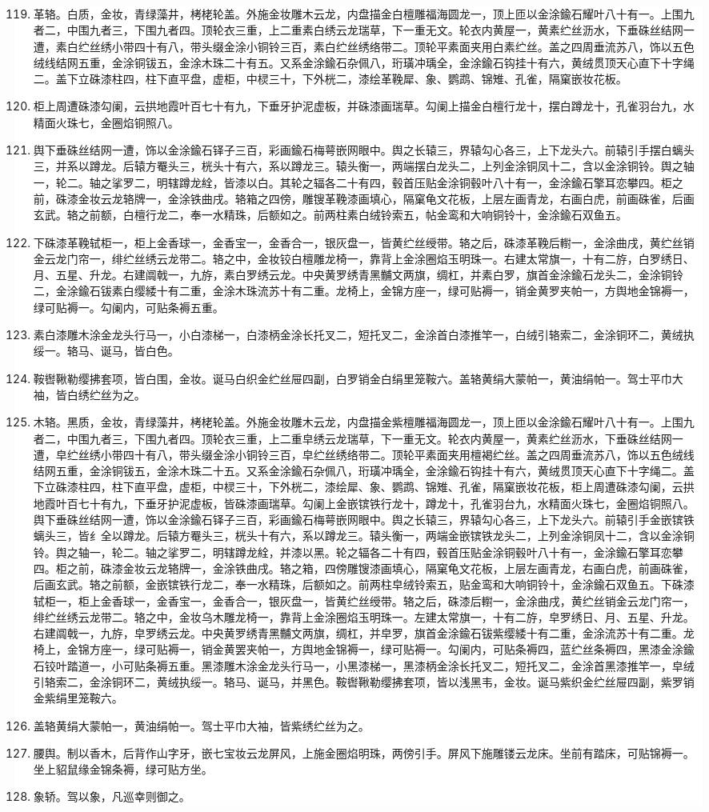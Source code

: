 119. <span id="志第二十八_舆服一-119"></span>
革辂。白质，金妆，青绿藻井，栲栳轮盖。外施金妆雕木云龙，内盘描金白檀雕福海圆龙一，顶上匝以金涂鍮石耀叶八十有一。上围九者二，中围九者三，下围九者四。顶轮衣三重，上二重素白绣云龙瑞草，下一重无文。轮衣内黄屋一，黄素纻丝沥水，下垂硃丝结网一遭，素白纻丝绣小带四十有八，带头缀金涂小铜铃三百，素白纻丝绣络带二。顶轮平素面夹用白素纻丝。盖之四周垂流苏八，饰以五色绒线结网五重，金涂铜钹五，金涂木珠二十有五。又系金涂鍮石杂佩八，珩璜冲瑀全，金涂鍮石钩挂十有六，黄绒贯顶天心直下十字绳二。盖下立硃漆柱四，柱下直平盘，虚柜，中棂三十，下外桄二，漆绘革鞔犀、象、鹦鹉、锦雉、孔雀，隔窠嵌妆花板。

120. <span id="志第二十八_舆服一-120"></span>
柜上周遭硃漆勾阑，云拱地霞叶百七十有九，下垂牙护泥虚板，并硃漆画瑞草。勾阑上描金白檀行龙十，摆白蹲龙十，孔雀羽台九，水精面火珠七，金圈焰铜照八。

121. <span id="志第二十八_舆服一-121"></span>
舆下垂硃丝结网一遭，饰以金涂鍮石铎子三百，彩画鍮石梅萼嵌网眼中。舆之长辕三，界辕勾心各三，上下龙头六。前辕引手摆白螭头三，并系以蹲龙。后辕方罨头三，桄头十有六，系以蹲龙三。辕头衡一，两端摆白龙头二，上列金涂铜凤十二，含以金涂铜铃。舆之轴一，轮二。轴之挲罗二，明辖蹲龙絟，皆漆以白。其轮之辐各二十有四，毂首压贴金涂铜毂叶八十有一，金涂鍮石擎耳恋攀四。柜之前，硃漆金妆云龙辂牌一，金涂铁曲戌。辂箱之四傍，雕锼革鞔漆画填心，隔窠龟文花板，上层左画青龙，右画白虎，前画硃雀，后画玄武。辂之前额，白檀行龙二，奉一水精珠，后额如之。前两柱素白绒铃索五，帖金鸾和大响铜铃十，金涂鍮石双鱼五。

122. <span id="志第二十八_舆服一-122"></span>
下硃漆革鞔轼柜一，柜上金香球一，金香宝一，金香合一，银灰盘一，皆黄纻丝绶带。辂之后，硃漆革鞔后轛一，金涂曲戌，黄纻丝销金云龙门帘一，绯纻丝绣云龙带二。辂之中，金妆铰白檀雕龙椅一，靠背上金涂圈焰玉明珠一。右建太常旗一，十有二斿，白罗绣日、月、五星、升龙。右建阘戟一，九斿，素白罗绣云龙。中央黄罗绣青黑黼文两旗，绸杠，并素白罗，旗首金涂鍮石龙头二，金涂铜铃二，金涂鍮石钹素白缨緌十有二重，金涂木珠流苏十有二重。龙椅上，金锦方座一，绿可贴褥一，销金黄罗夹帕一，方舆地金锦褥一，绿可贴褥一。勾阑内，可贴条褥五重。

123. <span id="志第二十八_舆服一-123"></span>
素白漆雕木涂金龙头行马一，小白漆梯一，白漆柄金涂长托叉二，短托叉二，金涂首白漆推竿一，白绒引辂索二，金涂铜环二，黄绒执绥一。辂马、诞马，皆白色。

124. <span id="志第二十八_舆服一-124"></span>
鞍辔鞦勒缨拂套项，皆白围，金妆。诞马白织金纻丝屉四副，白罗销金白绢里笼鞍六。盖辂黄绢大蒙帕一，黄油绢帕一。驾士平巾大袖，皆白绣纻丝为之。

125. <span id="志第二十八_舆服一-125"></span>
木辂。黑质，金妆，青绿藻井，栲栳轮盖。外施金妆雕木云龙，内盘描金紫檀雕福海圆龙一，顶上匝以金涂鍮石耀叶八十有一。上围九者二，中围九者三，下围九者四。顶轮衣三重，上二重皁绣云龙瑞草，下一重无文。轮衣内黄屋一，黄素纻丝沥水，下垂硃丝结网一遭，皁纻丝绣小带四十有八，带头缀金涂小铜铃三百，皁纻丝绣络带二。顶轮平素面夹用檀褐纻丝。盖之四周垂流苏八，饰以五色绒线结网五重，金涂铜钹五，金涂木珠二十五。又系金涂鍮石杂佩八，珩璜冲瑀全，金涂鍮石钩挂十有六，黄绒贯顶天心直下十字绳二。盖下立硃漆柱四，柱下直平盘，虚柜，中棂三十，下外桄二，漆绘犀、象、鹦鹉、锦雉、孔雀，隔窠嵌妆花板，柜上周遭硃漆勾阑，云拱地霞叶百七十有九，下垂牙护泥虚板，皆硃漆画瑞草。勾阑上金嵌镔铁行龙十，蹲龙十，孔雀羽台九，水精面火珠七，金圈焰铜照八。舆下垂硃丝结网一遭，饰以金涂鍮石铎子三百，彩画鍮石梅萼嵌网眼中。舆之长辕三，界辕勾心各三，上下龙头六。前辕引手金嵌镔铁螭头三，皆纟全以蹲龙。后辕方罨头三，桄头十有六，系以蹲龙三。辕头衡一，两端金嵌镔铁龙头二，上列金涂铜凤十二，含以金涂铜铃。舆之轴一，轮二。轴之挲罗二，明辖蹲龙絟，并漆以黑。轮之辐各二十有四，毂首压贴金涂铜毂叶八十有一，金涂鍮石擎耳恋攀四。柜之前，硃漆金妆云龙辂牌一，金涂铁曲戌。辂之箱，四傍雕锼漆画填心，隔窠龟文花板，上层左画青龙，右画白虎，前画硃雀，后画玄武。辂之前额，金嵌镔铁行龙二，奉一水精珠，后额如之。前两柱皁绒铃索五，贴金鸾和大响铜铃十，金涂鍮石双鱼五。下硃漆轼柜一，柜上金香球一，金香宝一，金香合一，银灰盘一，皆黄纻丝绶带。辂之后，硃漆后轛一，金涂曲戌，黄纻丝销金云龙门帘一，绯纻丝绣云龙带二。辂之中，金妆乌木雕龙椅一，靠背上金涂圈焰玉明珠一。左建太常旗一，十有二斿，皁罗绣日、月、五星、升龙。右建阘戟一，九斿，皁罗绣云龙。中央黄罗绣青黑黼文两旗，绸杠，并皁罗，旗首金涂鍮石钹紫缨緌十有二重，金涂流苏十有二重。龙椅上，金锦方座一，绿可贴褥一，销金黄罢夹帕一，方舆地金锦褥一，绿可贴褥一。勾阑内，可贴条褥四，蓝纻丝条褥四，黑漆金涂鍮石铰叶踏道一，小可贴条褥五重。黑漆雕木涂金龙头行马一，小黑漆梯一，黑漆柄金涂长托叉二，短托叉二，金涂首黑漆推竿一，皁绒引辂索二，金涂铜环二，黄绒执绥一。辂马、诞马，并黑色。鞍辔鞦勒缨拂套项，皆以浅黑韦，金妆。诞马紫织金纻丝屉四副，紫罗销金紫绢里笼鞍六。

126. <span id="志第二十八_舆服一-126"></span>
盖辂黄绢大蒙帕一，黄油绢帕一。驾士平巾大袖，皆紫绣纻丝为之。

127. <span id="志第二十八_舆服一-127"></span>
腰舆。制以香木，后背作山字牙，嵌七宝妆云龙屏风，上施金圈焰明珠，两傍引手。屏风下施雕镂云龙床。坐前有踏床，可贴锦褥一。坐上貂鼠缘金锦条褥，绿可贴方坐。

128. <span id="志第二十八_舆服一-128"></span>
象轿。驾以象，凡巡幸则御之。
